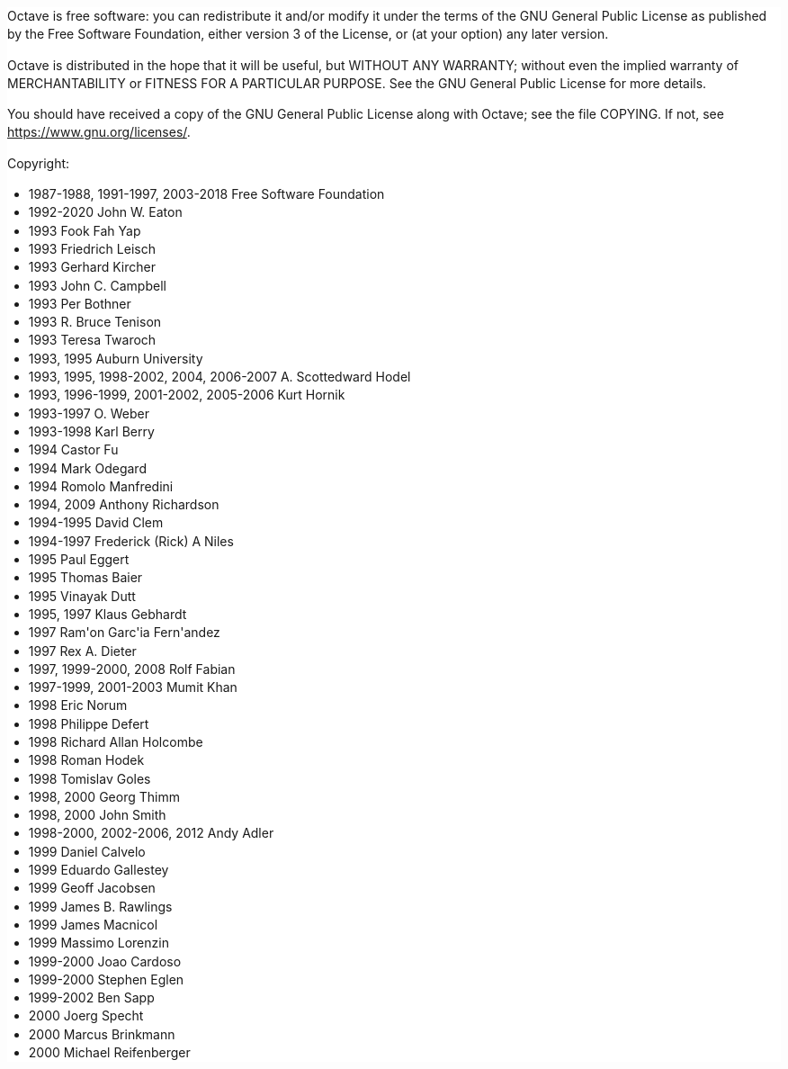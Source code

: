 
Octave is free software: you can redistribute it and/or modify it
under the terms of the GNU General Public License as published by
the Free Software Foundation, either version 3 of the License, or
(at your option) any later version.

Octave is distributed in the hope that it will be useful, but
WITHOUT ANY WARRANTY; without even the implied warranty of
MERCHANTABILITY or FITNESS FOR A PARTICULAR PURPOSE.  See the
GNU General Public License for more details.

You should have received a copy of the GNU General Public License
along with Octave; see the file COPYING.  If not, see
<https://www.gnu.org/licenses/>.


Copyright:

- 1987-1988, 1991-1997, 2003-2018  Free Software Foundation
- 1992-2020  John W. Eaton
- 1993  Fook Fah Yap
- 1993  Friedrich Leisch
- 1993  Gerhard Kircher
- 1993  John C. Campbell
- 1993  Per Bothner
- 1993  R. Bruce Tenison
- 1993  Teresa Twaroch
- 1993, 1995  Auburn University
- 1993, 1995, 1998-2002, 2004, 2006-2007  A. Scottedward Hodel
- 1993, 1996-1999, 2001-2002, 2005-2006  Kurt Hornik
- 1993-1997  O. Weber
- 1993-1998  Karl Berry
- 1994  Castor Fu
- 1994  Mark Odegard
- 1994  Romolo Manfredini
- 1994, 2009  Anthony Richardson
- 1994-1995  David Clem
- 1994-1997  Frederick (Rick) A Niles
- 1995  Paul Eggert
- 1995  Thomas Baier
- 1995  Vinayak Dutt
- 1995, 1997  Klaus Gebhardt
- 1997  Ram'on Garc'ia Fern'andez
- 1997  Rex A. Dieter
- 1997, 1999-2000, 2008  Rolf Fabian
- 1997-1999, 2001-2003  Mumit Khan
- 1998  Eric Norum
- 1998  Philippe Defert
- 1998  Richard Allan Holcombe
- 1998  Roman Hodek
- 1998  Tomislav Goles
- 1998, 2000  Georg Thimm
- 1998, 2000  John Smith
- 1998-2000, 2002-2006, 2012  Andy Adler
- 1999  Daniel Calvelo
- 1999  Eduardo Gallestey
- 1999  Geoff Jacobsen
- 1999  James B. Rawlings
- 1999  James Macnicol
- 1999  Massimo Lorenzin
- 1999-2000  Joao Cardoso
- 1999-2000  Stephen Eglen
- 1999-2002  Ben Sapp
- 2000  Joerg Specht
- 2000  Marcus Brinkmann
- 2000  Michael Reifenberger
